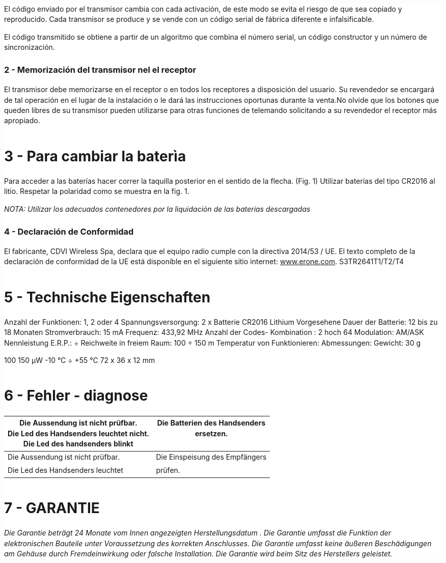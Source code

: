 El código enviado por el transmisor cambia con cada activación, de este modo se evita el riesgo de que sea copiado y reproducido. Cada transmisor se produce y se vende con un código serial de fábrica diferente e infalsificable.

El código transmitido se obtiene a partir de un algoritmo que combina el número serial, un código constructor y un número de sincronización.

### 2 - Memorización del transmisor nel el receptor

El transmisor debe memorizarse en el receptor o en todos los receptores a disposición del usuario. Su revendedor se encargará de tal operación en el lugar de la instalación o le dará las instrucciones oportunas durante la venta.No olvide que los botones que queden libres de su transmisor pueden utilizarse para otras funciones de telemando solicitando a su revendedor el receptor más apropiado.

# 3 - Para cambiar la baterìa

Para acceder a las baterías hacer correr la taquilla posterior en el sentido de la flecha. (Fig. 1) Utilizar baterías del tipo CR2016 al litio. Respetar la polaridad como se muestra en la fig. 1.

*NOTA: Utilizar los adecuados contenedores por la liquidación de las baterías descargadas*

### 4 - Declaración de Conformidad

El fabricante, CDVI Wireless Spa, declara que el equipo radio cumple con la directiva 2014/53 / UE. El texto completo de la declaración de conformidad de la UE está disponible en el siguiente sitio internet: www.erone.com. S3TR2641T1/T2/T4

# 5 - Technische Eigenschaften

Anzahl der Funktionen: 1, 2 oder 4 Spannungsversorgung: 2 x Batterie CR2016 Lithium Vorgesehene Dauer der Batterie: 12 bis zu 18 Monaten Stromverbrauch: 15 mA Frequenz: 433,92 MHz Anzahl der Codes- Kombination : 2 hoch 64 Modulation: AM/ASK Nennleistung E.R.P.: ÷ Reichweite in freiem Raum: 100 ÷ 150 m Temperatur von Funktionieren: Abmessungen: Gewicht: 30 g

100 150 µW -10 °C ÷ +55 °C 72 x 36 x 12 mm

# 6 - Fehler - diagnose

| Die Aussendung ist nicht prüfbar.<br>Die Led des Handsenders leuchtet nicht.<br>Die Led des handsenders blinkt | Die Batterien des Handsenders<br>ersetzen. |
|----------------------------------------------------------------------------------------------------------------|--------------------------------------------|
| Die Aussendung ist nicht prüfbar.                                                                              | Die Einspeisung des Empfängers             |
| Die Led des Handsenders leuchtet                                                                               | prüfen.                                    |

# 7 - GARANTIE

*Die Garantie beträgt 24 Monate vom Innen angezeigten Herstellungsdatum . Die Garantie umfasst die Funktion der elektronischen Bauteile unter Voraussetzung des korrekten Anschlusses. Die Garantie umfasst keine äußeren Beschädigungen am Gehäuse durch Fremdeinwirkung oder falsche Installation. Die Garantie wird beim Sitz des Herstellers geleistet.*
